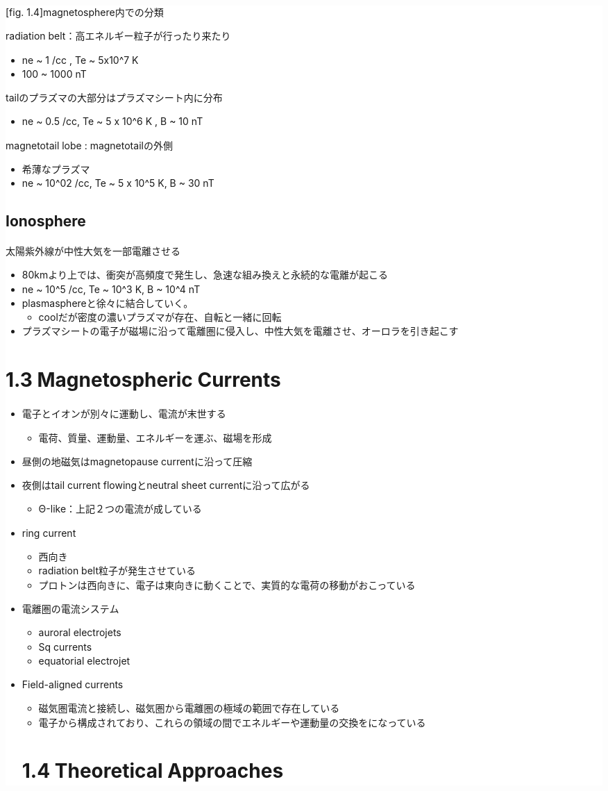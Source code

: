 [fig. 1.4]magnetosphere内での分類

radiation belt：高エネルギー粒子が行ったり来たり

- ne ~ 1 /cc , Te ~ 5x10^7 K
- 100 ~ 1000 nT

tailのプラズマの大部分はプラズマシート内に分布

- ne ~ 0.5 /cc, Te ~ 5 x 10^6 K , B ~ 10 nT

magnetotail lobe : magnetotailの外側

- 希薄なプラズマ
- ne ~ 10^02 /cc, Te ~ 5 x 10^5 K, B ~ 30 nT

## Ionosphere

太陽紫外線が中性大気を一部電離させる

- 80kmより上では、衝突が高頻度で発生し、急速な組み換えと永続的な電離が起こる
- ne ~ 10^5 /cc, Te ~ 10^3 K, B ~ 10^4 nT
- plasmasphereと徐々に結合していく。
  - coolだが密度の濃いプラズマが存在、自転と一緒に回転
- プラズマシートの電子が磁場に沿って電離圏に侵入し、中性大気を電離させ、オーロラを引き起こす



# 1.3 Magnetospheric Currents

- 電子とイオンが別々に運動し、電流が末世する

  - 電荷、質量、運動量、エネルギーを運ぶ、磁場を形成

- 昼側の地磁気はmagnetopause currentに沿って圧縮

- 夜側はtail current flowingとneutral sheet currentに沿って広がる

  - Θ-like：上記２つの電流が成している

- ring current

  - 西向き
  - radiation belt粒子が発生させている
  - プロトンは西向きに、電子は東向きに動くことで、実質的な電荷の移動がおこっている

- 電離圏の電流システム

  - auroral electrojets
  - Sq currents
  - equatorial electrojet

- Field-aligned currents

  - 磁気圏電流と接続し、磁気圏から電離圏の極域の範囲で存在している
  - 電子から構成されており、これらの領域の間でエネルギーや運動量の交換をになっている

  

  # 1.4 Theoretical Approaches
